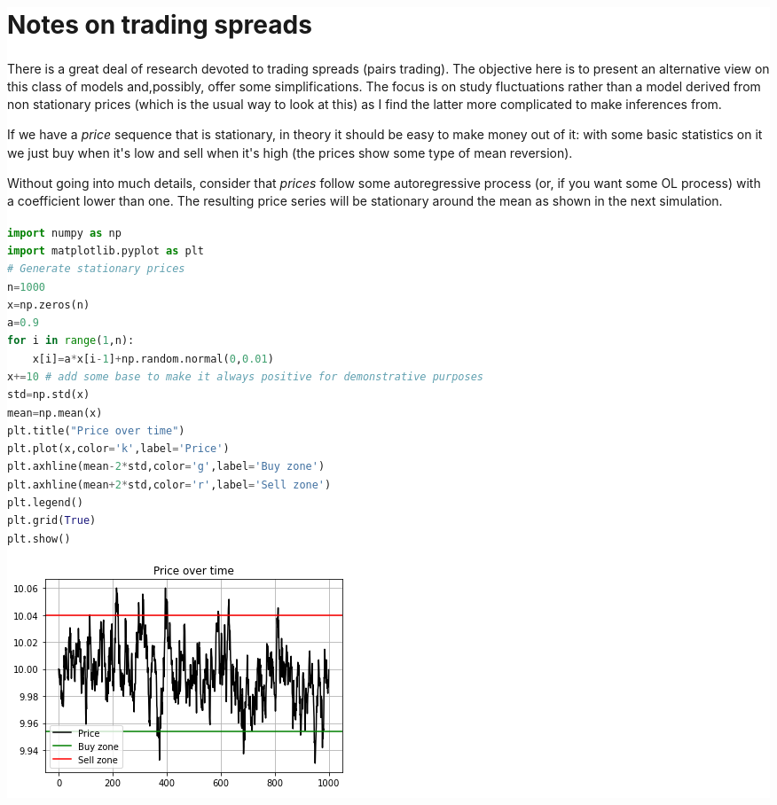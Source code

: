 # Notes on trading spreads

There is a great deal of research devoted to trading spreads (pairs trading). The objective here is to present an alternative view on this class of models and,possibly, offer some simplifications. The focus is on study fluctuations rather than a model derived from non stationary prices (which is the usual way to look at this) as I find the latter more complicated to make inferences from.

If we have a _price_ sequence that is stationary, in theory it should be easy to make money out of it: with some basic statistics on it we just buy when it's low and sell when it's high (the prices show some type of mean reversion). 

Without going into much details, consider that _prices_ follow some autoregressive process (or, if you want some OL process) with a coefficient lower than one. The resulting price series will be stationary around the mean as shown in the next simulation.


```python
import numpy as np
import matplotlib.pyplot as plt
# Generate stationary prices
n=1000
x=np.zeros(n)
a=0.9
for i in range(1,n):
    x[i]=a*x[i-1]+np.random.normal(0,0.01)
x+=10 # add some base to make it always positive for demonstrative purposes
std=np.std(x)
mean=np.mean(x)
plt.title("Price over time")
plt.plot(x,color='k',label='Price')
plt.axhline(mean-2*std,color='g',label='Buy zone')
plt.axhline(mean+2*std,color='r',label='Sell zone')
plt.legend()
plt.grid(True)
plt.show()
```


   
![png](/images/spreads/output_1_0.png)
    